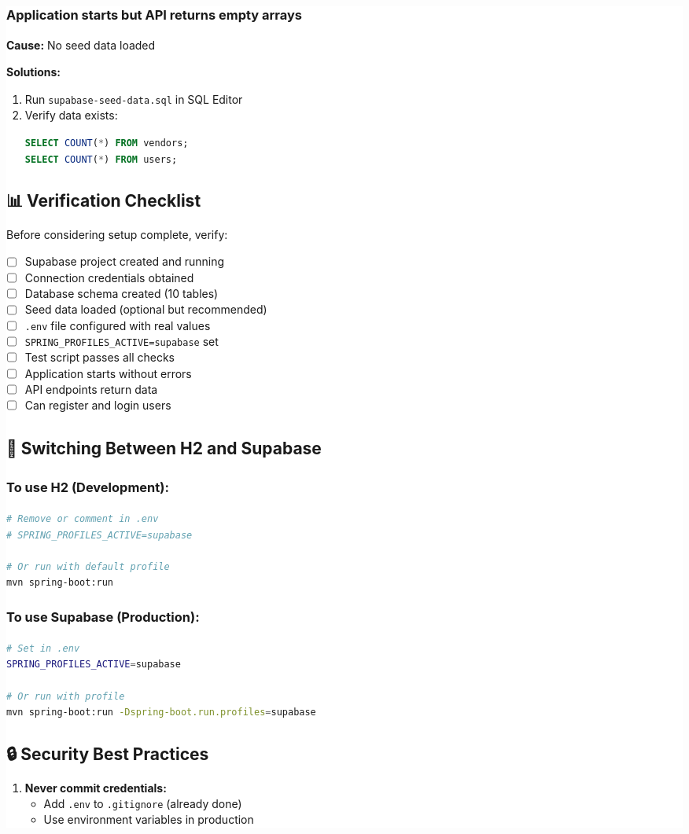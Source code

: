 ### Application starts but API returns empty arrays

**Cause:** No seed data loaded

**Solutions:**
1. Run `supabase-seed-data.sql` in SQL Editor
2. Verify data exists:
   ```sql
   SELECT COUNT(*) FROM vendors;
   SELECT COUNT(*) FROM users;
   ```

## 📊 Verification Checklist

Before considering setup complete, verify:

- [ ] Supabase project created and running
- [ ] Connection credentials obtained
- [ ] Database schema created (10 tables)
- [ ] Seed data loaded (optional but recommended)
- [ ] `.env` file configured with real values
- [ ] `SPRING_PROFILES_ACTIVE=supabase` set
- [ ] Test script passes all checks
- [ ] Application starts without errors
- [ ] API endpoints return data
- [ ] Can register and login users

## 🔄 Switching Between H2 and Supabase

### To use H2 (Development):
```bash
# Remove or comment in .env
# SPRING_PROFILES_ACTIVE=supabase

# Or run with default profile
mvn spring-boot:run
```

### To use Supabase (Production):
```bash
# Set in .env
SPRING_PROFILES_ACTIVE=supabase

# Or run with profile
mvn spring-boot:run -Dspring-boot.run.profiles=supabase
```

## 🔒 Security Best Practices

1. **Never commit credentials:**
   - Add `.env` to `.gitignore` (already done)
   - Use environment variables in production
   